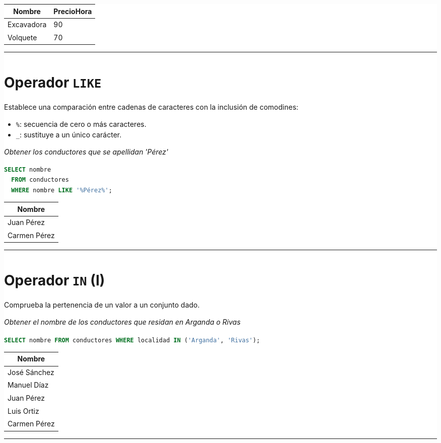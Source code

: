 | Nombre     | PrecioHora |
|------------|------------|
| Excavadora | 90         |
| Volquete   | 70         |

---

# Operador `LIKE`

Establece una comparación entre cadenas de caracteres con la inclusión de comodines:

- `%`: secuencia de cero o más caracteres.
- `_`: sustituye a un único carácter.

<cite>Obtener los conductores que se apellidan 'Pérez'</cite>

```SQL
SELECT nombre
  FROM conductores
  WHERE nombre LIKE '%Pérez%';
```

| Nombre       |
|--------------|
| Juan Pérez   |
| Carmen Pérez |

---

# Operador `IN` (I)

Comprueba la pertenencia de un valor a un conjunto dado.

<cite>Obtener el nombre de los conductores que residan en Arganda o Rivas</cite>

```SQL
SELECT nombre FROM conductores WHERE localidad IN ('Arganda', 'Rivas');
```

| Nombre       |
|--------------|
| José Sánchez |
| Manuel Díaz  |
| Juan Pérez   |
| Luis Ortiz   |
| Carmen Pérez |

---
